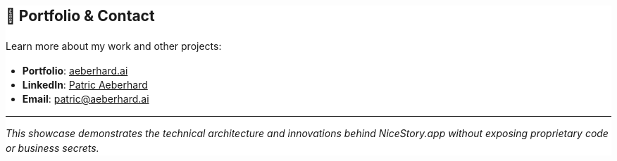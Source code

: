 ## 🔗 Portfolio & Contact

Learn more about my work and other projects:
- **Portfolio**: [aeberhard.ai](https://aeberhard.ai)
- **LinkedIn**: [Patric Aeberhard](https://www.linkedin.com/in/patricaeberhard/)
- **Email**: patric@aeberhard.ai

---

*This showcase demonstrates the technical architecture and innovations behind NiceStory.app without exposing proprietary code or business secrets.*